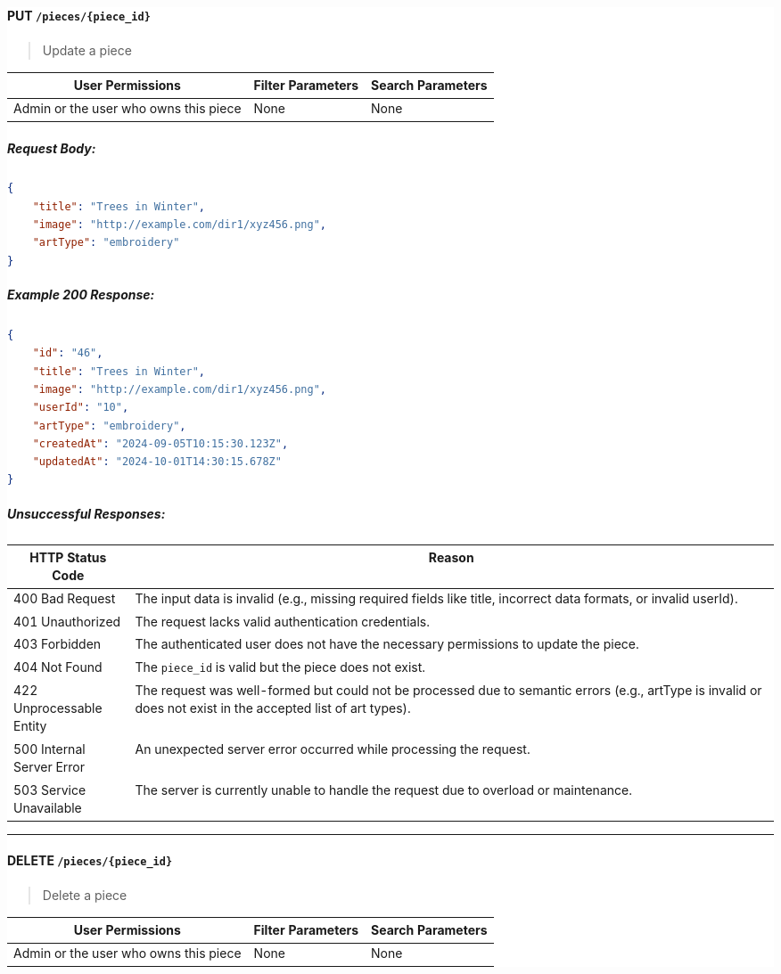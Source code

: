 #### PUT `/pieces/{piece_id}`
> Update a piece

| User Permissions | Filter Parameters | Search Parameters |
| --- | --- | --- |
| Admin or the user who owns this piece | None | None |

##### Request Body:
```json
{
    "title": "Trees in Winter",
    "image": "http://example.com/dir1/xyz456.png",
    "artType": "embroidery"
}
```

##### Example 200 Response:
```json
{
    "id": "46",
    "title": "Trees in Winter",
    "image": "http://example.com/dir1/xyz456.png",
    "userId": "10",
    "artType": "embroidery",
    "createdAt": "2024-09-05T10:15:30.123Z",
    "updatedAt": "2024-10-01T14:30:15.678Z"
}
```

##### Unsuccessful Responses:

| HTTP Status Code | Reason |
| --- | --- |
| 400 Bad Request | The input data is invalid (e.g., missing required fields like title, incorrect data formats, or invalid userId). |
| 401 Unauthorized | The request lacks valid authentication credentials. |
| 403 Forbidden | The authenticated user does not have the necessary permissions to update the piece. |
| 404 Not Found | The `piece_id` is valid but the piece does not exist. |
| 422 Unprocessable Entity | The request was well-formed but could not be processed due to semantic errors (e.g., artType is invalid or does not exist in the accepted list of art types). |
| 500 Internal Server Error | An unexpected server error occurred while processing the request. |
| 503 Service Unavailable | The server is currently unable to handle the request due to overload or maintenance. |

---

#### DELETE `/pieces/{piece_id}`
> Delete a piece

| User Permissions | Filter Parameters | Search Parameters |
| --- | --- | --- |
| Admin or the user who owns this piece | None | None |

